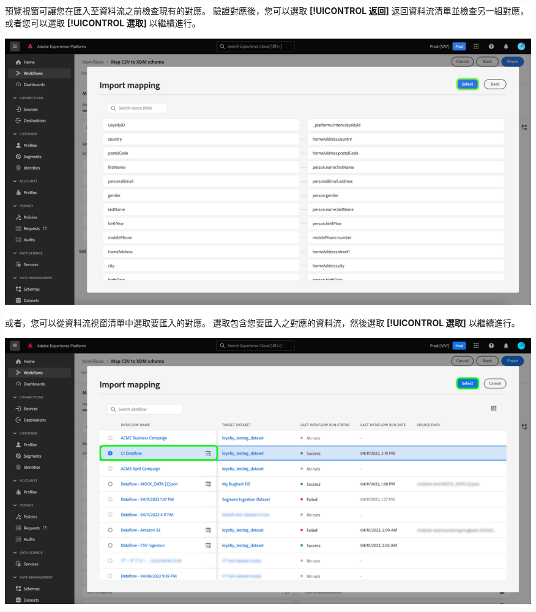 預覽視窗可讓您在匯入至資料流之前檢查現有的對應。 驗證對應後，您可以選取 **[!UICONTROL 返回]** 返回資料流清單並檢查另一組對應，或者您可以選取 **[!UICONTROL 選取]** 以繼續進行。

![預覽 — 對應](../images/ui/mapping/preview-mapping.png)

或者，您可以從資料流視窗清單中選取要匯入的對應。 選取包含您要匯入之對應的資料流，然後選取 **[!UICONTROL 選取]** 以繼續進行。

![select-mapping](../images/ui/mapping/select-mapping.png)
